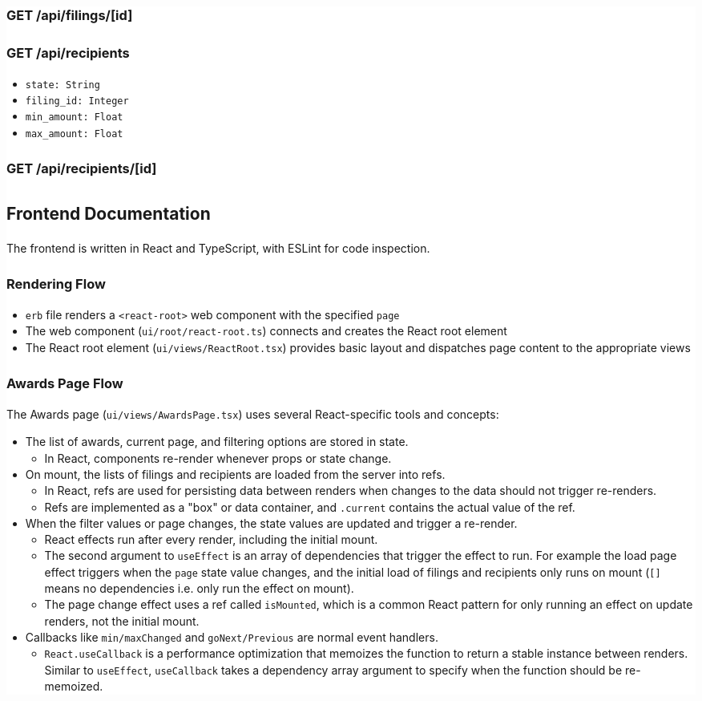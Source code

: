 ### GET /api/filings/[id]

### GET /api/recipients

- `state: String`
- `filing_id: Integer`
- `min_amount: Float`
- `max_amount: Float`

### GET /api/recipients/[id]

## Frontend Documentation

The frontend is written in React and TypeScript, with ESLint for code inspection.

### Rendering Flow

- `erb` file renders a `<react-root>` web component with the specified `page`
- The web component (`ui/root/react-root.ts`) connects and creates the React root element
- The React root element (`ui/views/ReactRoot.tsx`) provides basic layout and dispatches page content to
the appropriate views

### Awards Page Flow

The Awards page (`ui/views/AwardsPage.tsx`) uses several React-specific tools and concepts:

- The list of awards, current page, and filtering options are stored in state.
  - In React, components re-render whenever props or state change.
- On mount, the lists of filings and recipients are loaded from the server into refs.
  - In React, refs are used for persisting data between renders when changes to the data should
not trigger re-renders.
  - Refs are implemented as a "box" or data container, and `.current` contains the actual value of the ref.
- When the filter values or page changes, the state values are updated and trigger a re-render.
  - React effects run after every render, including the initial mount.
  - The second argument to `useEffect` is an array of dependencies that trigger the effect to run. For example
the load page effect triggers when the `page` state value changes, and the initial load of filings and recipients
only runs on mount (`[]` means no dependencies i.e. only run the effect on mount).
  - The page change effect uses a ref called `isMounted`, which is a common React pattern for only running an
effect on update renders, not the initial mount.
- Callbacks like `min/maxChanged` and `goNext/Previous` are normal event handlers.
  - `React.useCallback` is a performance optimization that memoizes the function to return a stable instance
between renders. Similar to `useEffect`, `useCallback` takes a dependency array argument to specify when the
function should be re-memoized.
